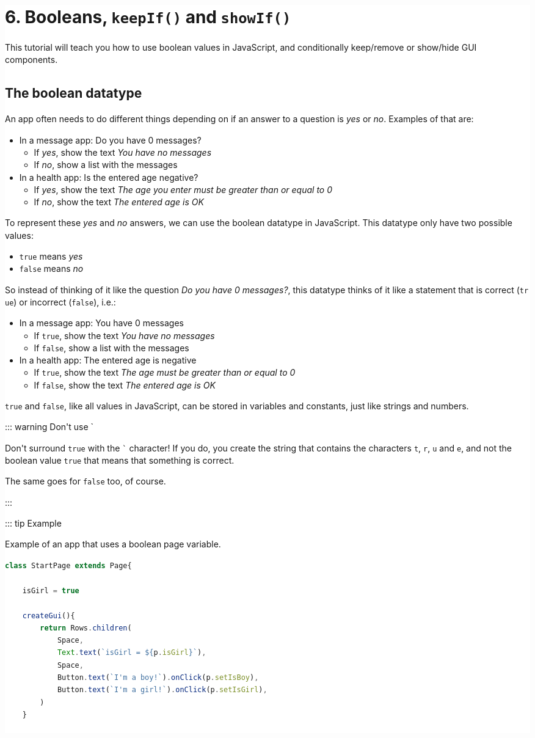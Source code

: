 <script>
	import ViewApp from '$lib/ViewApp.svelte'
</script>

# 6. Booleans, `keepIf()` and `showIf()`
This tutorial will teach you how to use boolean values in JavaScript, and conditionally keep/remove or show/hide GUI components.


## The boolean datatype
An app often needs to do different things depending on if an answer to a question is *yes* or *no*. Examples of that are:

* In a message app: Do you have 0 messages?
	* If *yes*, show the text *You have no messages*
	* If *no*, show a list with the messages
* In a health app: Is the entered age negative?
	* If *yes*, show the text *The age you enter must be greater than or equal to 0*
	* If *no*, show the text *The entered age is OK*

To represent these *yes* and *no* answers, we can use the boolean datatype in JavaScript. This datatype only have two possible values:

* `true` means *yes*
* `false` means *no*

So instead of thinking of it like the question *Do you have 0 messages?*, this datatype thinks of it like a statement that is correct (`true`) or incorrect (`false`), i.e.:

* In a message app: You have 0 messages
	* If `true`, show the text *You have no messages*
	* If `false`, show a list with the messages
* In a health app: The entered age is negative
	* If `true`, show the text *The age must be greater than or equal to 0*
	* If `false`, show the text *The entered age is OK*

`true` and `false`, like all values in JavaScript, can be stored in variables and constants, just like strings and numbers.

::: warning Don't use `

Don't surround `true` with the `` ` `` character! If you do, you create the string that contains the characters `t`, `r`, `u` and `e`, and not the boolean value `true` that means that something is correct.

The same goes for `false` too, of course.

:::

::: tip Example

Example of an app that uses a boolean page variable.

```js baga-show-editor-code
class StartPage extends Page{
	
	isGirl = true
	
	createGui(){
		return Rows.children(
			Space,
			Text.text(`isGirl = ${p.isGirl}`),
			Space,
			Button.text(`I'm a boy!`).onClick(p.setIsBoy),
			Button.text(`I'm a girl!`).onClick(p.setIsGirl),
		)
	}
	
```